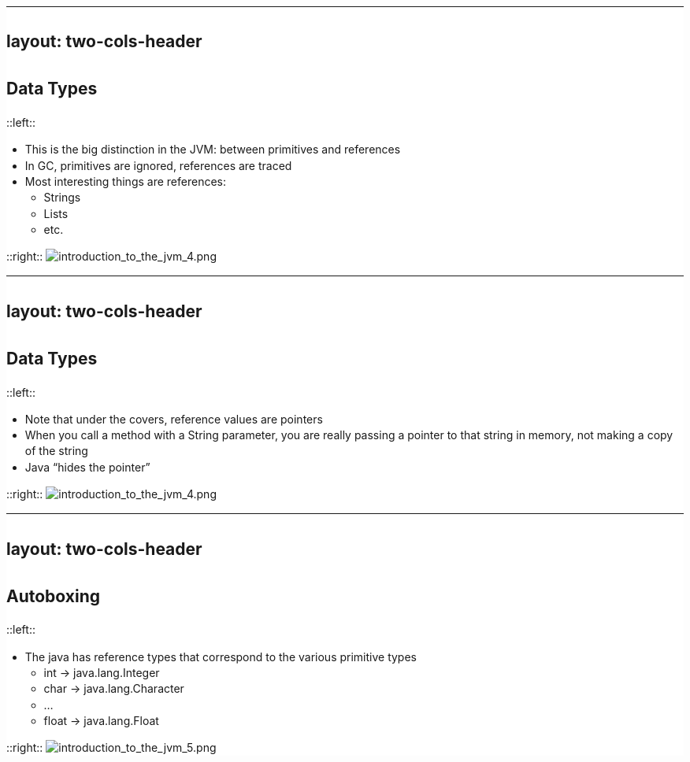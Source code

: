 
---
layout: two-cols-header
---

## Data Types

::left::
* This is the big distinction in the JVM: between primitives and references
* In GC, primitives are ignored, references are traced
* Most interesting things are references:
  * Strings
  * Lists
  * etc.

::right::
![introduction_to_the_jvm_4.png](introduction_to_the_jvm_4.png)


---
layout: two-cols-header
---

## Data Types

::left::
* Note that under the covers, reference values are pointers
* When you call a method with a String parameter, you are really passing a pointer to that string in memory, not making a copy of the string
* Java “hides the pointer”

::right::
![introduction_to_the_jvm_4.png](introduction_to_the_jvm_4.png)


---
layout: two-cols-header
---

## Autoboxing

::left::
* The java has reference types that correspond to the various primitive types
  * int → java.lang.Integer
  * char → java.lang.Character
  * …
  * float → java.lang.Float

::right::
![introduction_to_the_jvm_5.png](introduction_to_the_jvm_5.png)
